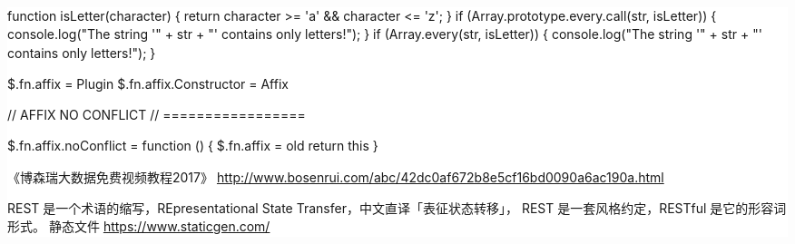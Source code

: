 

function isLetter(character) {
  return character >= 'a' && character <= 'z';
}
if (Array.prototype.every.call(str, isLetter)) {
  console.log("The string '" + str + "' contains only letters!");
}
if (Array.every(str, isLetter)) {
  console.log("The string '" + str + "' contains only letters!");
}



  $.fn.affix             = Plugin
  $.fn.affix.Constructor = Affix


  // AFFIX NO CONFLICT
  // =================

  $.fn.affix.noConflict = function () {
    $.fn.affix = old
      return this
    }


《博森瑞大数据免费视频教程2017》
http://www.bosenrui.com/abc/42dc0af672b8e5cf16bd0090a6ac190a.html

REST 是一个术语的缩写，REpresentational State Transfer，中文直译「表征状态转移」，
REST 是一套风格约定，RESTful 是它的形容词形式。
静态文件
https://www.staticgen.com/
```